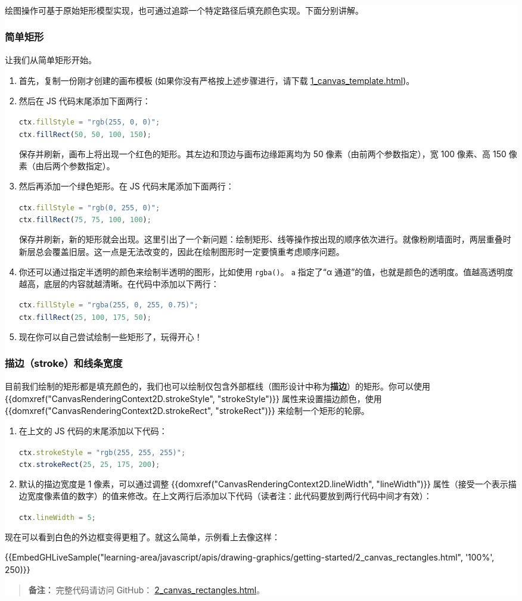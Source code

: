 绘图操作可基于原始矩形模型实现，也可通过追踪一个特定路径后填充颜色实现。下面分别讲解。

### 简单矩形

让我们从简单矩形开始。

1. 首先，复制一份刚才创建的画布模板 (如果你没有严格按上述步骤进行，请下载 [1_canvas_template.html](https://github.com/mdn/learning-area/blob/main/javascript/apis/drawing-graphics/getting-started/1_canvas_template.html))。
2. 然后在 JS 代码末尾添加下面两行：

   ```js
   ctx.fillStyle = "rgb(255, 0, 0)";
   ctx.fillRect(50, 50, 100, 150);
   ```

   保存并刷新，画布上将出现一个红色的矩形。其左边和顶边与画布边缘距离均为 50 像素（由前两个参数指定），宽 100 像素、高 150 像素（由后两个参数指定）。

3. 然后再添加一个绿色矩形。在 JS 代码末尾添加下面两行：

   ```js
   ctx.fillStyle = "rgb(0, 255, 0)";
   ctx.fillRect(75, 75, 100, 100);
   ```

   保存并刷新，新的矩形就会出现。这里引出了一个新问题：绘制矩形、线等操作按出现的顺序依次进行。就像粉刷墙面时，两层重叠时新层总会覆盖旧层。这一点是无法改变的，因此在绘制图形时一定要慎重考虑顺序问题。

4. 你还可以通过指定半透明的颜色来绘制半透明的图形，比如使用 `rgba()`。 `a` 指定了“α 通道”的值，也就是颜色的透明度。值越高透明度越高，底层的内容就越清晰。在代码中添加以下两行：

   ```js
   ctx.fillStyle = "rgba(255, 0, 255, 0.75)";
   ctx.fillRect(25, 100, 175, 50);
   ```

5. 现在你可以自己尝试绘制一些矩形了，玩得开心！

### 描边（stroke）和线条宽度

目前我们绘制的矩形都是填充颜色的，我们也可以绘制仅包含外部框线（图形设计中称为**描边**）的矩形。你可以使用 {{domxref("CanvasRenderingContext2D.strokeStyle", "strokeStyle")}} 属性来设置描边颜色，使用 {{domxref("CanvasRenderingContext2D.strokeRect", "strokeRect")}} 来绘制一个矩形的轮廓。

1. 在上文的 JS 代码的末尾添加以下代码：

   ```js
   ctx.strokeStyle = "rgb(255, 255, 255)";
   ctx.strokeRect(25, 25, 175, 200);
   ```

2. 默认的描边宽度是 1 像素，可以通过调整 {{domxref("CanvasRenderingContext2D.lineWidth", "lineWidth")}} 属性（接受一个表示描边宽度像素值的数字）的值来修改。在上文两行后添加以下代码（读者注：此代码要放到两行代码中间才有效）：

   ```js
   ctx.lineWidth = 5;
   ```

现在可以看到白色的外边框变得更粗了。就这么简单，示例看上去像这样：

{{EmbedGHLiveSample("learning-area/javascript/apis/drawing-graphics/getting-started/2_canvas_rectangles.html", '100%', 250)}}

> **备注：** 完整代码请访问 GitHub： [2_canvas_rectangles.html](https://github.com/mdn/learning-area/blob/main/javascript/apis/drawing-graphics/getting-started/2_canvas_rectangles.html)。
